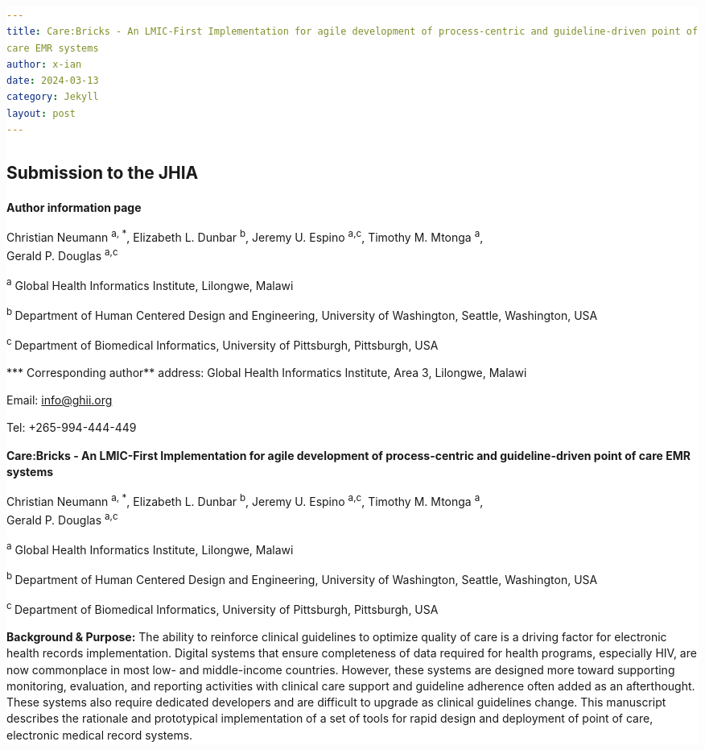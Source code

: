 ```yaml
---
title: Care:Bricks - An LMIC-First Implementation for agile development of process-centric and guideline-driven point of care EMR systems
author: x-ian
date: 2024-03-13
category: Jekyll
layout: post
---
```





## **Submission to the JHIA**

**Author information page**

Christian Neumann <sup>a, *</sup>, Elizabeth L. Dunbar <sup>b</sup>, Jeremy U. Espino <sup>a,c</sup>, Timothy M. Mtonga <sup>a</sup>,  \
Gerald P. Douglas <sup>a,c</sup>

<sup>a</sup> Global Health Informatics Institute, Lilongwe, Malawi

<sup>b </sup>Department of Human Centered Design and Engineering, University of Washington, Seattle, Washington, USA 

<sup>c </sup>Department of Biomedical Informatics, University of Pittsburgh, Pittsburgh, USA

*** Corresponding author** address: Global Health Informatics Institute, Area 3, Lilongwe, Malawi

Email: info@ghii.org

Tel: +265-994-444-449

**Care:Bricks - An LMIC-First Implementation for agile development of process-centric and guideline-driven point of care EMR systems**

Christian Neumann <sup>a, *</sup>, Elizabeth L. Dunbar <sup>b</sup>, Jeremy U. Espino <sup>a,c</sup>, Timothy M. Mtonga <sup>a</sup>,  \
Gerald P. Douglas <sup>a,c</sup>

<sup>a</sup> Global Health Informatics Institute, Lilongwe, Malawi

<sup>b </sup>Department of Human Centered Design and Engineering, University of Washington, Seattle, Washington, USA 

<sup>c </sup>Department of Biomedical Informatics, University of Pittsburgh, Pittsburgh, USA

**Background & Purpose:** The ability to reinforce clinical guidelines to optimize quality of care is a driving factor for electronic health records implementation. Digital systems that ensure completeness of data required for health programs, especially HIV, are now commonplace in most low- and middle-income countries. However, these systems are designed more toward supporting monitoring, evaluation, and reporting activities with clinical care support and guideline adherence often added as an afterthought. These systems also require dedicated developers and are difficult to upgrade as clinical guidelines change. This manuscript describes the rationale and prototypical implementation of a set of tools for rapid design and deployment of point of care, electronic medical record systems.
